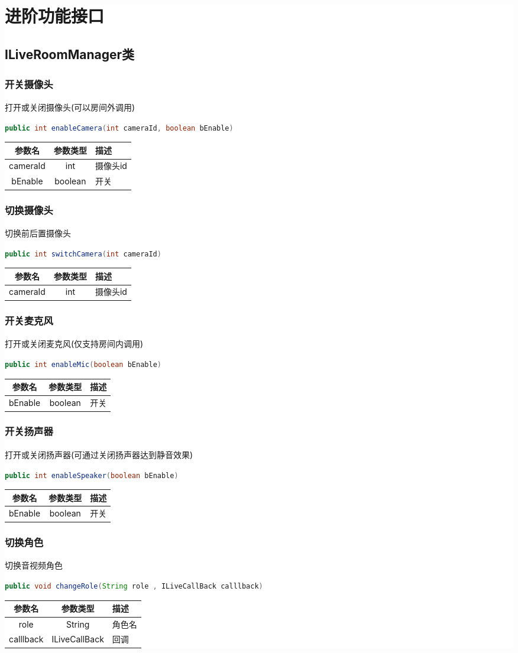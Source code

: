 
# 进阶功能接口

## ILiveRoomManager类

### 开关摄像头
打开或关闭摄像头(可以房间外调用)
```Java
public int enableCamera(int cameraId, boolean bEnable)
```
参数名|参数类型|描述
:--:|:--:|:--
cameraId|int|摄像头id
bEnable|boolean|开关

### 切换摄像头
切换前后置摄像头
```Java
public int switchCamera(int cameraId)
```
参数名|参数类型|描述
:--:|:--:|:--
cameraId|int|摄像头id

### 开关麦克风
打开或关闭麦克风(仅支持房间内调用)
```Java
public int enableMic(boolean bEnable)
```
参数名|参数类型|描述
:--:|:--:|:--
bEnable|boolean|开关

### 开关扬声器
打开或关闭扬声器(可通过关闭扬声器达到静音效果)
```Java
public int enableSpeaker(boolean bEnable)
```
参数名|参数类型|描述
:--:|:--:|:--
bEnable|boolean|开关

### 切换角色
切换音视频角色
```Java
public void changeRole(String role , ILiveCallBack calllback)
```
参数名|参数类型|描述
:--:|:--:|:--
role|String|角色名
calllback|ILiveCallBack|回调
